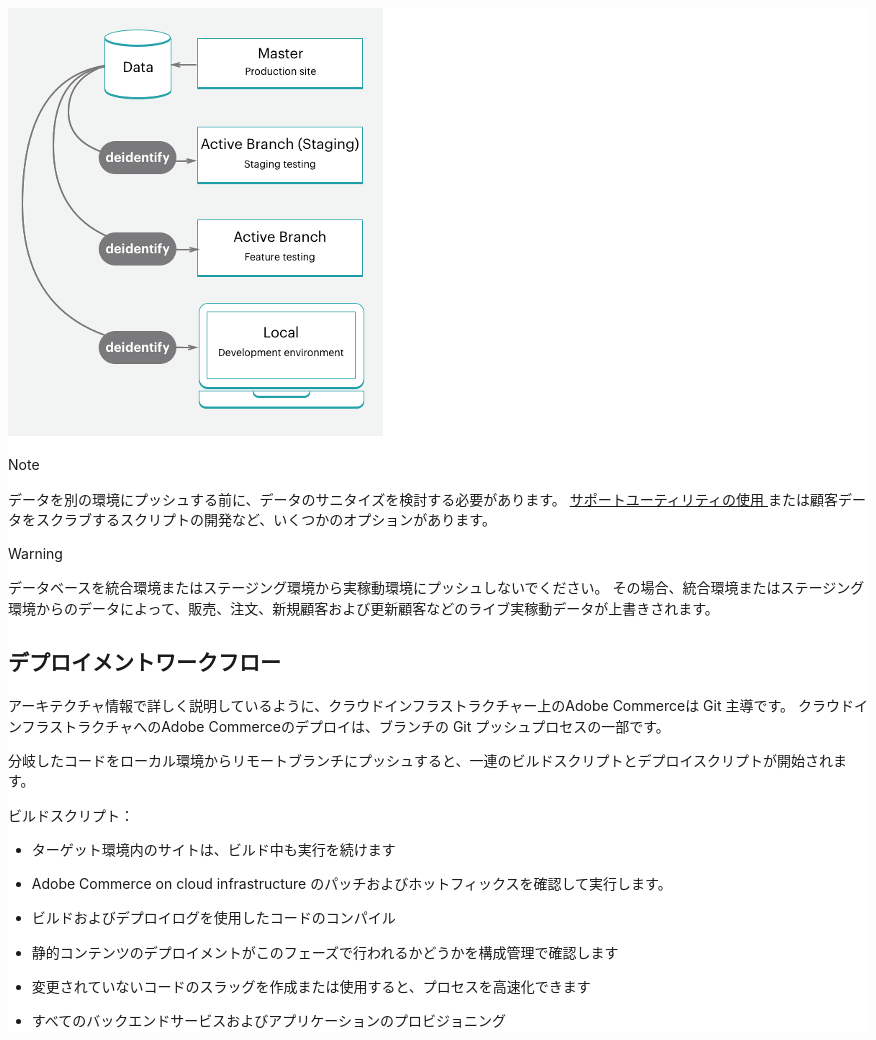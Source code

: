 ![ 本番データのプル処理とサニタイズ ](../../assets/starter/data-code-process.png)

>[!NOTE]
>
>データを別の環境にプッシュする前に、データのサニタイズを検討する必要があります。 [ サポートユーティリティの使用 ](https://experienceleague.adobe.com/docs/commerce-operations/configuration-guide/cli/run-support-utilities.html) または顧客データをスクラブするスクリプトの開発など、いくつかのオプションがあります。

>[!WARNING]
>
>データベースを統合環境またはステージング環境から実稼動環境にプッシュしないでください。 その場合、統合環境またはステージング環境からのデータによって、販売、注文、新規顧客および更新顧客などのライブ実稼動データが上書きされます。

## デプロイメントワークフロー

アーキテクチャ情報で詳しく説明しているように、クラウドインフラストラクチャー上のAdobe Commerceは Git 主導です。 クラウドインフラストラクチャへのAdobe Commerceのデプロイは、ブランチの Git プッシュプロセスの一部です。

分岐したコードをローカル環境からリモートブランチにプッシュすると、一連のビルドスクリプトとデプロイスクリプトが開始されます。

ビルドスクリプト：

- ターゲット環境内のサイトは、ビルド中も実行を続けます

- Adobe Commerce on cloud infrastructure のパッチおよびホットフィックスを確認して実行します。

- ビルドおよびデプロイログを使用したコードのコンパイル

- 静的コンテンツのデプロイメントがこのフェーズで行われるかどうかを構成管理で確認します

- 変更されていないコードのスラッグを作成または使用すると、プロセスを高速化できます

- すべてのバックエンドサービスおよびアプリケーションのプロビジョニング
